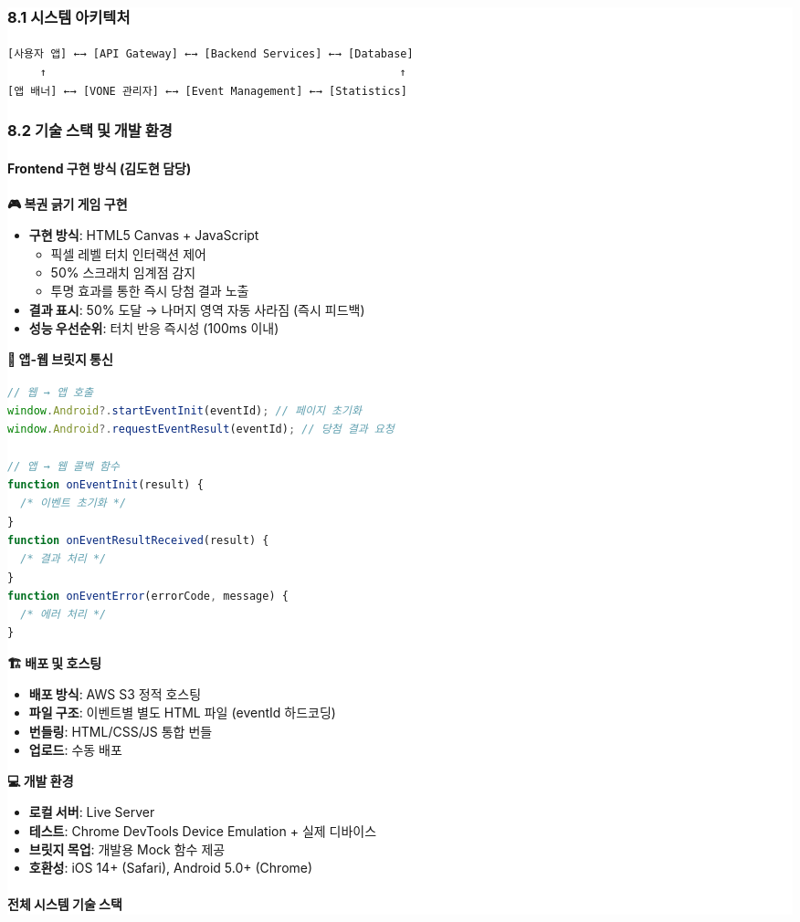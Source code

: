 ### 8.1 시스템 아키텍처

```
[사용자 앱] ←→ [API Gateway] ←→ [Backend Services] ←→ [Database]
     ↑                                                      ↑
[앱 배너] ←→ [VONE 관리자] ←→ [Event Management] ←→ [Statistics]
```

### 8.2 기술 스택 및 개발 환경

#### Frontend 구현 방식 (김도현 담당)

**🎮 복권 긁기 게임 구현**

- **구현 방식**: HTML5 Canvas + JavaScript
  - 픽셀 레벨 터치 인터랙션 제어
  - 50% 스크래치 임계점 감지
  - 투명 효과를 통한 즉시 당첨 결과 노출
- **결과 표시**: 50% 도달 → 나머지 영역 자동 사라짐 (즉시 피드백)
- **성능 우선순위**: 터치 반응 즉시성 (100ms 이내)

**📱 앱-웹 브릿지 통신**

```javascript
// 웹 → 앱 호출
window.Android?.startEventInit(eventId); // 페이지 초기화
window.Android?.requestEventResult(eventId); // 당첨 결과 요청

// 앱 → 웹 콜백 함수
function onEventInit(result) {
  /* 이벤트 초기화 */
}
function onEventResultReceived(result) {
  /* 결과 처리 */
}
function onEventError(errorCode, message) {
  /* 에러 처리 */
}
```

**🏗️ 배포 및 호스팅**

- **배포 방식**: AWS S3 정적 호스팅
- **파일 구조**: 이벤트별 별도 HTML 파일 (eventId 하드코딩)
- **번들링**: HTML/CSS/JS 통합 번들
- **업로드**: 수동 배포

**💻 개발 환경**

- **로컬 서버**: Live Server
- **테스트**: Chrome DevTools Device Emulation + 실제 디바이스
- **브릿지 목업**: 개발용 Mock 함수 제공
- **호환성**: iOS 14+ (Safari), Android 5.0+ (Chrome)

#### 전체 시스템 기술 스택
